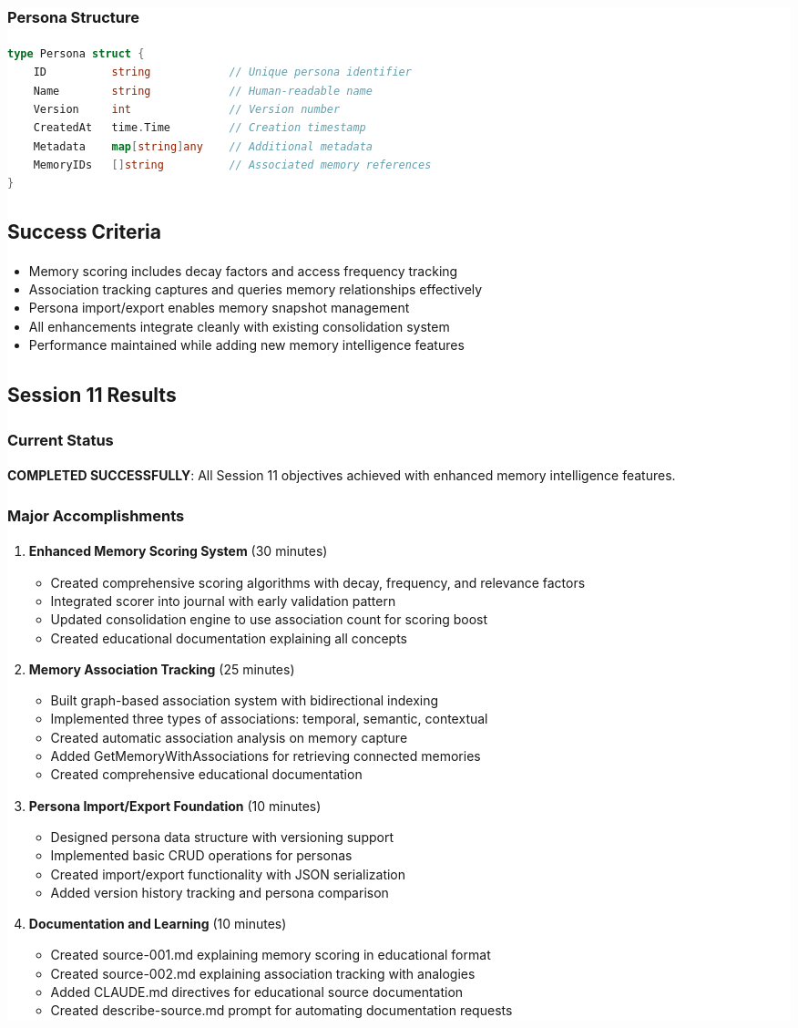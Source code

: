 ### Persona Structure

```go
type Persona struct {
    ID          string            // Unique persona identifier
    Name        string            // Human-readable name
    Version     int               // Version number
    CreatedAt   time.Time         // Creation timestamp
    Metadata    map[string]any    // Additional metadata
    MemoryIDs   []string          // Associated memory references
}
```

## Success Criteria

- Memory scoring includes decay factors and access frequency tracking
- Association tracking captures and queries memory relationships effectively
- Persona import/export enables memory snapshot management
- All enhancements integrate cleanly with existing consolidation system
- Performance maintained while adding new memory intelligence features

## Session 11 Results

### Current Status

**COMPLETED SUCCESSFULLY**: All Session 11 objectives achieved with enhanced memory intelligence features.

### Major Accomplishments

1. **Enhanced Memory Scoring System** (30 minutes)
   - Created comprehensive scoring algorithms with decay, frequency, and relevance factors
   - Integrated scorer into journal with early validation pattern
   - Updated consolidation engine to use association count for scoring boost
   - Created educational documentation explaining all concepts

2. **Memory Association Tracking** (25 minutes)
   - Built graph-based association system with bidirectional indexing
   - Implemented three types of associations: temporal, semantic, contextual
   - Created automatic association analysis on memory capture
   - Added GetMemoryWithAssociations for retrieving connected memories
   - Created comprehensive educational documentation

3. **Persona Import/Export Foundation** (10 minutes)
   - Designed persona data structure with versioning support
   - Implemented basic CRUD operations for personas
   - Created import/export functionality with JSON serialization
   - Added version history tracking and persona comparison

4. **Documentation and Learning** (10 minutes)
   - Created source-001.md explaining memory scoring in educational format
   - Created source-002.md explaining association tracking with analogies
   - Added CLAUDE.md directives for educational source documentation
   - Created describe-source.md prompt for automating documentation requests
